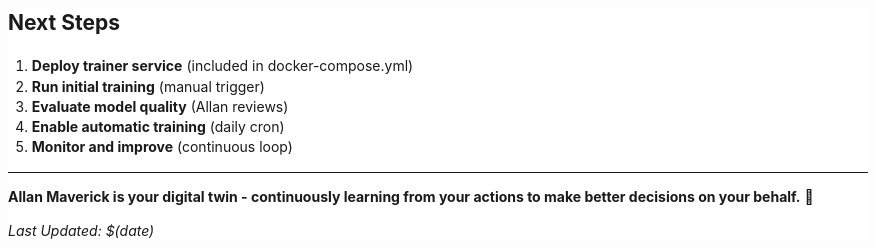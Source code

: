 ## Next Steps

1. **Deploy trainer service** (included in docker-compose.yml)
2. **Run initial training** (manual trigger)
3. **Evaluate model quality** (Allan reviews)
4. **Enable automatic training** (daily cron)
5. **Monitor and improve** (continuous loop)

---

**Allan Maverick is your digital twin - continuously learning from your actions to make better decisions on your behalf.** 🧠

*Last Updated: $(date)*
